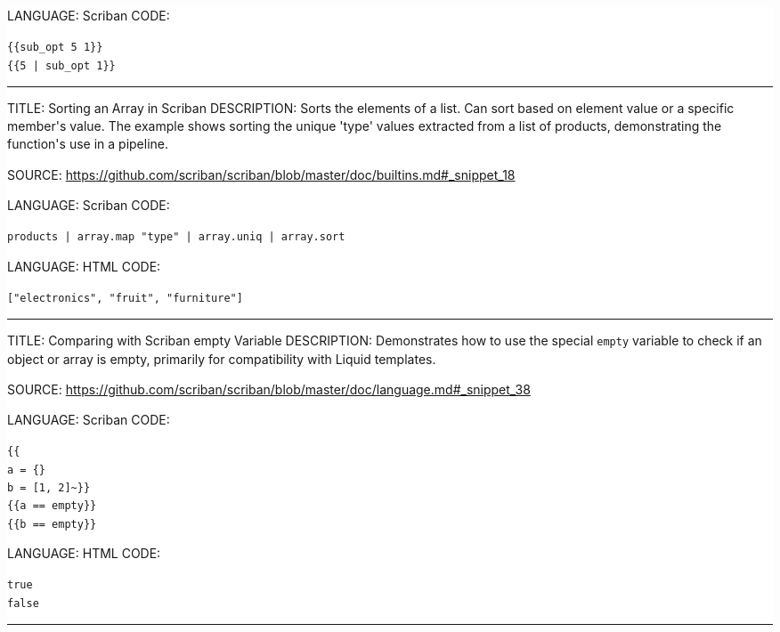 LANGUAGE: Scriban
CODE:

```
{{sub_opt 5 1}}
{{5 | sub_opt 1}}
```

---

TITLE: Sorting an Array in Scriban
DESCRIPTION: Sorts the elements of a list. Can sort based on element value or a specific member's value. The example shows sorting the unique 'type' values extracted from a list of products, demonstrating the function's use in a pipeline.

SOURCE: https://github.com/scriban/scriban/blob/master/doc/builtins.md#_snippet_18

LANGUAGE: Scriban
CODE:

```
products | array.map "type" | array.uniq | array.sort
```

LANGUAGE: HTML
CODE:

```
["electronics", "fruit", "furniture"]
```

---

TITLE: Comparing with Scriban empty Variable
DESCRIPTION: Demonstrates how to use the special `empty` variable to check if an object or array is empty, primarily for compatibility with Liquid templates.

SOURCE: https://github.com/scriban/scriban/blob/master/doc/language.md#_snippet_38

LANGUAGE: Scriban
CODE:

```
{{
a = {}
b = [1, 2]~}}
{{a == empty}}
{{b == empty}}
```

LANGUAGE: HTML
CODE:

```
true
false
```

---
